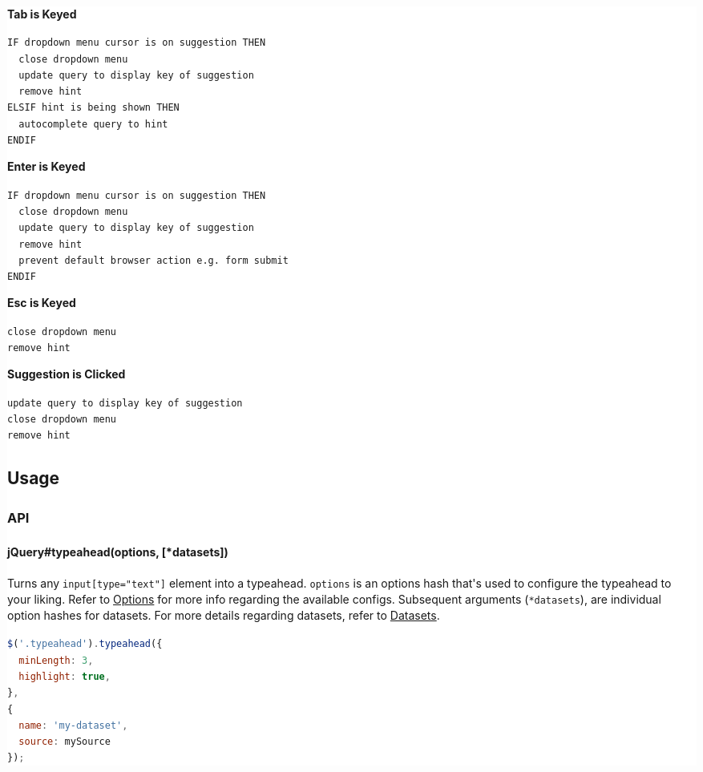 **Tab is Keyed**

```
IF dropdown menu cursor is on suggestion THEN
  close dropdown menu
  update query to display key of suggestion
  remove hint
ELSIF hint is being shown THEN
  autocomplete query to hint
ENDIF
```

**Enter is Keyed**

```
IF dropdown menu cursor is on suggestion THEN
  close dropdown menu
  update query to display key of suggestion
  remove hint
  prevent default browser action e.g. form submit
ENDIF
```

**Esc is Keyed**

```
close dropdown menu
remove hint
```

**Suggestion is Clicked**

```
update query to display key of suggestion
close dropdown menu
remove hint
```

Usage
-----

### API

#### jQuery#typeahead(options, [\*datasets])

Turns any `input[type="text"]` element into a typeahead. `options` is an 
options hash that's used to configure the typeahead to your liking. Refer to 
[Options](#options) for more info regarding the available configs. Subsequent 
arguments (`*datasets`), are individual option hashes for datasets. For more 
details regarding datasets, refer to [Datasets](#datasets).

```javascript
$('.typeahead').typeahead({
  minLength: 3,
  highlight: true,
},
{
  name: 'my-dataset',
  source: mySource
});
```
